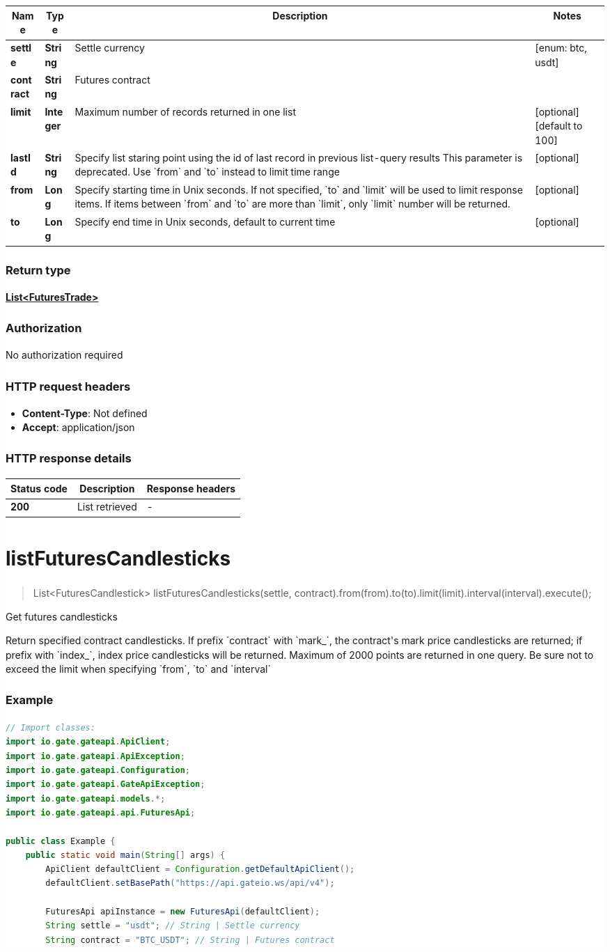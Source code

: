 Name | Type | Description  | Notes
------------- | ------------- | ------------- | -------------
 **settle** | **String**| Settle currency | [enum: btc, usdt]
 **contract** | **String**| Futures contract |
 **limit** | **Integer**| Maximum number of records returned in one list | [optional] [default to 100]
 **lastId** | **String**| Specify list staring point using the id of last record in previous list-query results  This parameter is deprecated. Use &#x60;from&#x60; and &#x60;to&#x60; instead to limit time range | [optional]
 **from** | **Long**| Specify starting time in Unix seconds. If not specified, &#x60;to&#x60; and &#x60;limit&#x60; will be used to limit response items. If items between &#x60;from&#x60; and &#x60;to&#x60; are more than &#x60;limit&#x60;, only &#x60;limit&#x60; number will be returned.  | [optional]
 **to** | **Long**| Specify end time in Unix seconds, default to current time | [optional]

### Return type

[**List&lt;FuturesTrade&gt;**](FuturesTrade.md)

### Authorization

No authorization required

### HTTP request headers

 - **Content-Type**: Not defined
 - **Accept**: application/json

### HTTP response details
| Status code | Description | Response headers |
|-------------|-------------|------------------|
**200** | List retrieved |  -  |

<a name="listFuturesCandlesticks"></a>
# **listFuturesCandlesticks**
> List&lt;FuturesCandlestick&gt; listFuturesCandlesticks(settle, contract).from(from).to(to).limit(limit).interval(interval).execute();

Get futures candlesticks

Return specified contract candlesticks. If prefix &#x60;contract&#x60; with &#x60;mark_&#x60;, the contract&#39;s mark price candlesticks are returned; if prefix with &#x60;index_&#x60;, index price candlesticks will be returned.  Maximum of 2000 points are returned in one query. Be sure not to exceed the limit when specifying &#x60;from&#x60;, &#x60;to&#x60; and &#x60;interval&#x60;

### Example

```java
// Import classes:
import io.gate.gateapi.ApiClient;
import io.gate.gateapi.ApiException;
import io.gate.gateapi.Configuration;
import io.gate.gateapi.GateApiException;
import io.gate.gateapi.models.*;
import io.gate.gateapi.api.FuturesApi;

public class Example {
    public static void main(String[] args) {
        ApiClient defaultClient = Configuration.getDefaultApiClient();
        defaultClient.setBasePath("https://api.gateio.ws/api/v4");

        FuturesApi apiInstance = new FuturesApi(defaultClient);
        String settle = "usdt"; // String | Settle currency
        String contract = "BTC_USDT"; // String | Futures contract
```
